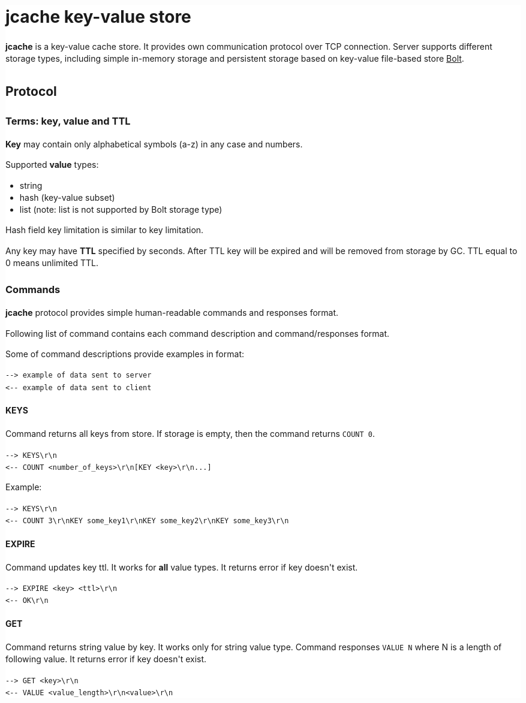 # jcache key-value store
**jcache** is a key-value cache store. It provides own communication protocol over TCP connection. Server supports different storage types, including simple in-memory storage and persistent storage based on key-value file-based store [Bolt](https://github.com/boltdb/bolt).

## Protocol
### Terms: key, value and TTL
**Key** may contain only alphabetical symbols (a-z) in any case and numbers.

Supported **value** types:
- string
- hash (key-value subset)
- list (note: list is not supported by Bolt storage type)

Hash field key limitation is similar to key limitation.

Any key may have **TTL** specified by seconds. After TTL key will be expired and will be removed from storage by GC. TTL equal to 0 means unlimited TTL.

### Commands
**jcache** protocol provides simple human-readable commands and responses format. 

Following list of command contains each command description and command/responses format.

Some of command descriptions provide examples in format:

    --> example of data sent to server
    <-- example of data sent to client

#### KEYS
Command returns all keys from store. If storage is empty, then the command returns `COUNT 0`.

    --> KEYS\r\n
    <-- COUNT <number_of_keys>\r\n[KEY <key>\r\n...]

Example:

    --> KEYS\r\n
    <-- COUNT 3\r\nKEY some_key1\r\nKEY some_key2\r\nKEY some_key3\r\n

#### EXPIRE
Command updates key ttl. It works for **all** value types. It returns error if key doesn't exist.

	--> EXPIRE <key> <ttl>\r\n
	<-- OK\r\n

#### GET
Command returns string value by key. It works only for string value type. Command responses `VALUE N` where N is a length of following value. It returns error if key doesn't exist.

	--> GET <key>\r\n
	<-- VALUE <value_length>\r\n<value>\r\n
